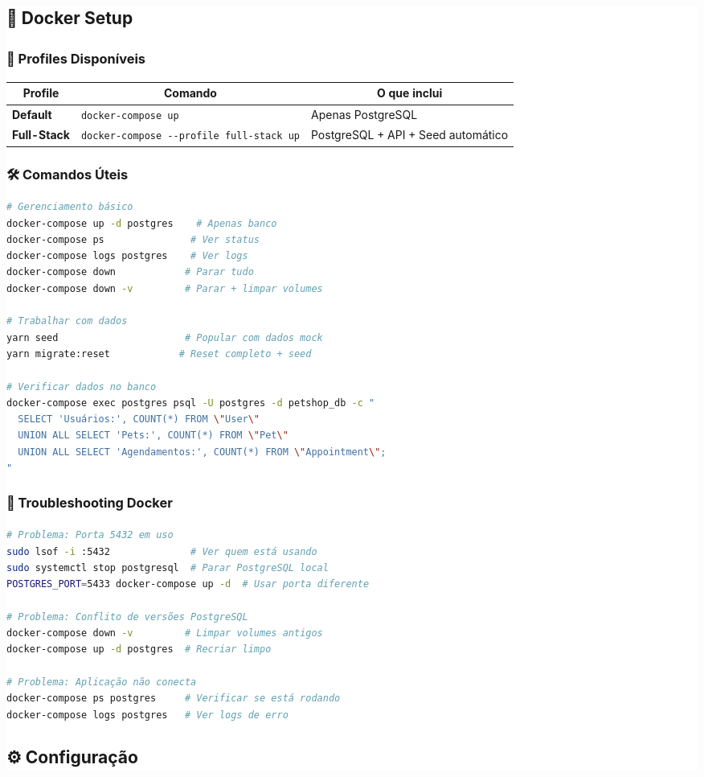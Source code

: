 ## 🐳 Docker Setup

### **🎯 Profiles Disponíveis**

| Profile | Comando | O que inclui |
|---------|---------|-------------|
| **Default** | `docker-compose up` | Apenas PostgreSQL |
| **Full-Stack** | `docker-compose --profile full-stack up` | PostgreSQL + API + Seed automático |

### **🛠️ Comandos Úteis**

```bash
# Gerenciamento básico
docker-compose up -d postgres    # Apenas banco
docker-compose ps               # Ver status
docker-compose logs postgres    # Ver logs
docker-compose down            # Parar tudo
docker-compose down -v         # Parar + limpar volumes

# Trabalhar com dados
yarn seed                      # Popular com dados mock
yarn migrate:reset            # Reset completo + seed

# Verificar dados no banco
docker-compose exec postgres psql -U postgres -d petshop_db -c "
  SELECT 'Usuários:', COUNT(*) FROM \"User\"
  UNION ALL SELECT 'Pets:', COUNT(*) FROM \"Pet\"
  UNION ALL SELECT 'Agendamentos:', COUNT(*) FROM \"Appointment\";
"
```

### **🐛 Troubleshooting Docker**

```bash
# Problema: Porta 5432 em uso
sudo lsof -i :5432              # Ver quem está usando
sudo systemctl stop postgresql  # Parar PostgreSQL local
POSTGRES_PORT=5433 docker-compose up -d  # Usar porta diferente

# Problema: Conflito de versões PostgreSQL
docker-compose down -v         # Limpar volumes antigos
docker-compose up -d postgres  # Recriar limpo

# Problema: Aplicação não conecta
docker-compose ps postgres     # Verificar se está rodando
docker-compose logs postgres   # Ver logs de erro
```

## ⚙️ Configuração
